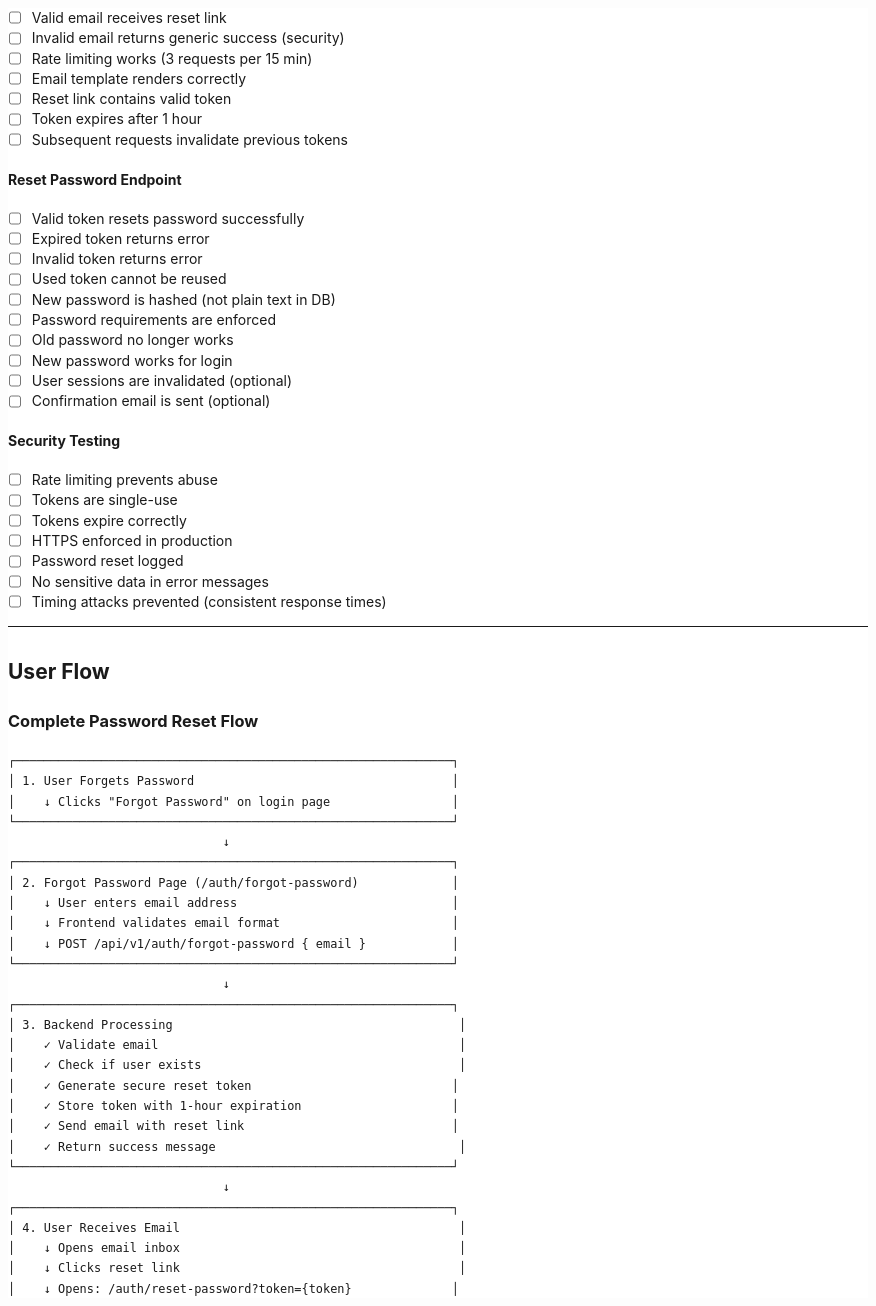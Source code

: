 - [ ] Valid email receives reset link
- [ ] Invalid email returns generic success (security)
- [ ] Rate limiting works (3 requests per 15 min)
- [ ] Email template renders correctly
- [ ] Reset link contains valid token
- [ ] Token expires after 1 hour
- [ ] Subsequent requests invalidate previous tokens

#### Reset Password Endpoint

- [ ] Valid token resets password successfully
- [ ] Expired token returns error
- [ ] Invalid token returns error
- [ ] Used token cannot be reused
- [ ] New password is hashed (not plain text in DB)
- [ ] Password requirements are enforced
- [ ] Old password no longer works
- [ ] New password works for login
- [ ] User sessions are invalidated (optional)
- [ ] Confirmation email is sent (optional)

#### Security Testing

- [ ] Rate limiting prevents abuse
- [ ] Tokens are single-use
- [ ] Tokens expire correctly
- [ ] HTTPS enforced in production
- [ ] Password reset logged
- [ ] No sensitive data in error messages
- [ ] Timing attacks prevented (consistent response times)

---

## User Flow

### Complete Password Reset Flow

```
┌─────────────────────────────────────────────────────────────┐
│ 1. User Forgets Password                                    │
│    ↓ Clicks "Forgot Password" on login page                 │
└─────────────────────────────────────────────────────────────┘
                              ↓
┌─────────────────────────────────────────────────────────────┐
│ 2. Forgot Password Page (/auth/forgot-password)             │
│    ↓ User enters email address                              │
│    ↓ Frontend validates email format                        │
│    ↓ POST /api/v1/auth/forgot-password { email }            │
└─────────────────────────────────────────────────────────────┘
                              ↓
┌─────────────────────────────────────────────────────────────┐
│ 3. Backend Processing                                        │
│    ✓ Validate email                                          │
│    ✓ Check if user exists                                    │
│    ✓ Generate secure reset token                            │
│    ✓ Store token with 1-hour expiration                     │
│    ✓ Send email with reset link                             │
│    ✓ Return success message                                  │
└─────────────────────────────────────────────────────────────┘
                              ↓
┌─────────────────────────────────────────────────────────────┐
│ 4. User Receives Email                                       │
│    ↓ Opens email inbox                                       │
│    ↓ Clicks reset link                                       │
│    ↓ Opens: /auth/reset-password?token={token}              │
```